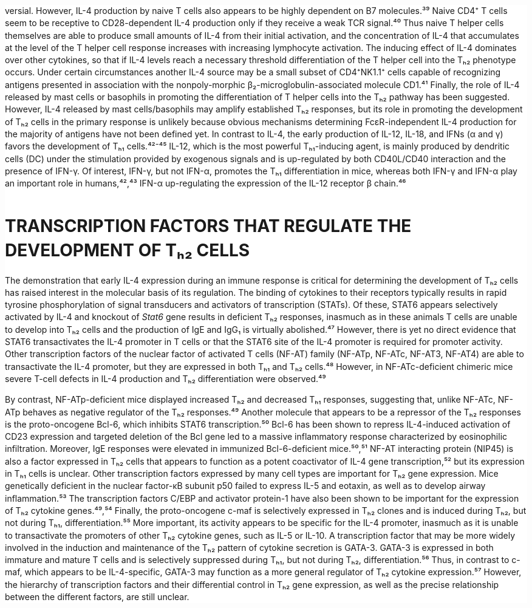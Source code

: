 versial. However, IL-4 production by naive T cells also appears to be highly dependent on B7 molecules.³⁹ Naive CD4⁺ T cells seem to be receptive to CD28-dependent IL-4 production only if they receive a weak TCR signal.⁴⁰ Thus naive T helper cells themselves are able to produce small amounts of IL-4 from their initial activation, and the concentration of IL-4 that accumulates at the level of the T helper cell response increases with increasing lymphocyte activation. The inducing effect of IL-4 dominates over other cytokines, so that if IL-4 levels reach a necessary threshold differentiation of the T helper cell into the Tₕ₂ phenotype occurs. Under certain circumstances another IL-4 source may be a small subset of CD4⁺NK1.1⁺ cells capable of recognizing antigens presented in association with the nonpoly-morphic β₂-microglobulin-associated molecule CD1.⁴¹ Finally, the role of IL-4 released by mast cells or basophils in promoting the differentiation of T helper cells into the Tₕ₂ pathway has been suggested. However, IL-4 released by mast cells/basophils may amplify established Tₕ₂ responses, but its role in promoting the development of Tₕ₂ cells in the primary response is unlikely because obvious mechanisms determining FcεR-independent IL-4 production for the majority of antigens have not been defined yet. In contrast to IL-4, the early production of IL-12, IL-18, and IFNs (α and γ) favors the development of Tₕ₁ cells.⁴²⁻⁴⁵ IL-12, which is the most powerful Tₕ₁-inducing agent, is mainly produced by dendritic cells (DC) under the stimulation provided by exogenous signals and is up-regulated by both CD40L/CD40 interaction and the presence of IFN-γ. Of interest, IFN-γ, but not IFN-α, promotes the Tₕ₁ differentiation in mice, whereas both IFN-γ and IFN-α play an important role in humans,⁴²,⁴³ IFN-α up-regulating the expression of the IL-12 receptor β chain.⁴⁶

# TRANSCRIPTION FACTORS THAT REGULATE THE DEVELOPMENT OF Tₕ₂ CELLS

The demonstration that early IL-4 expression during an immune response is critical for determining the development of Tₕ₂ cells has raised interest in the molecular basis of its regulation. The binding of cytokines to their receptors typically results in rapid tyrosine phosphorylation of signal transducers and activators of transcription (STATs). Of these, STAT6 appears selectively activated by IL-4 and knockout of *Stat6* gene results in deficient Tₕ₂ responses, inasmuch as in these animals T cells are unable to develop into Tₕ₂ cells and the production of IgE and IgG₁ is virtually abolished.⁴⁷ However, there is yet no direct evidence that STAT6 transactivates the IL-4 promoter in T cells or that the STAT6 site of the IL-4 promoter is required for promoter activity. Other transcription factors of the nuclear factor of activated T cells (NF-AT) family (NF-ATp, NF-ATc, NF-AT3, NF-AT4) are able to transactivate the IL-4 promoter, but they are expressed in both Tₕ₁ and Tₕ₂ cells.⁴⁸ However, in NF-ATc-deficient chimeric mice severe T-cell defects in IL-4 production and Tₕ₂ differentiation were observed.⁴⁹

By contrast, NF-ATp-deficient mice displayed increased Tₕ₂ and decreased Tₕ₁ responses, suggesting that, unlike NF-ATc, NF-ATp behaves as negative regulator of the Tₕ₂ responses.⁴⁹ Another molecule that appears to be a repressor of the Tₕ₂ responses is the proto-oncogene Bcl-6, which inhibits STAT6 transcription.⁵⁰ Bcl-6 has been shown to repress IL-4-induced activation of CD23 expression and targeted deletion of the Bcl gene led to a massive inflammatory response characterized by eosinophilic infiltration. Moreover, IgE responses were elevated in immunized Bcl-6-deficient mice.⁵⁰,⁵¹ NF-AT interacting protein (NIP45) is also a factor expressed in Tₕ₂ cells that appears to function as a potent coactivator of IL-4 gene transcription,⁵² but its expression in Tₕ₁ cells is unclear. Other transcription factors expressed by many cell types are important for Tₕ₂ gene expression. Mice genetically deficient in the nuclear factor-κB subunit p50 failed to express IL-5 and eotaxin, as well as to develop airway inflammation.⁵³ The transcription factors C/EBP and activator protein-1 have also been shown to be important for the expression of Tₕ₂ cytokine genes.⁴⁹,⁵⁴ Finally, the proto-oncogene c-maf is selectively expressed in Tₕ₂ clones and is induced during Tₕ₂, but not during Tₕ₁, differentiation.⁵⁵ More important, its activity appears to be specific for the IL-4 promoter, inasmuch as it is unable to transactivate the promoters of other Tₕ₂ cytokine genes, such as IL-5 or IL-10. A transcription factor that may be more widely involved in the induction and maintenance of the Tₕ₂ pattern of cytokine secretion is GATA-3. GATA-3 is expressed in both immature and mature T cells and is selectively suppressed during Tₕ₁, but not during Tₕ₂, differentiation.⁵⁶ Thus, in contrast to c-maf, which appears to be IL-4-specific, GATA-3 may function as a more general regulator of Tₕ₂ cytokine expression.⁵⁷ However, the hierarchy of transcription factors and their differential control in Tₕ₂ gene expression, as well as the precise relationship between the different factors, are still unclear.
